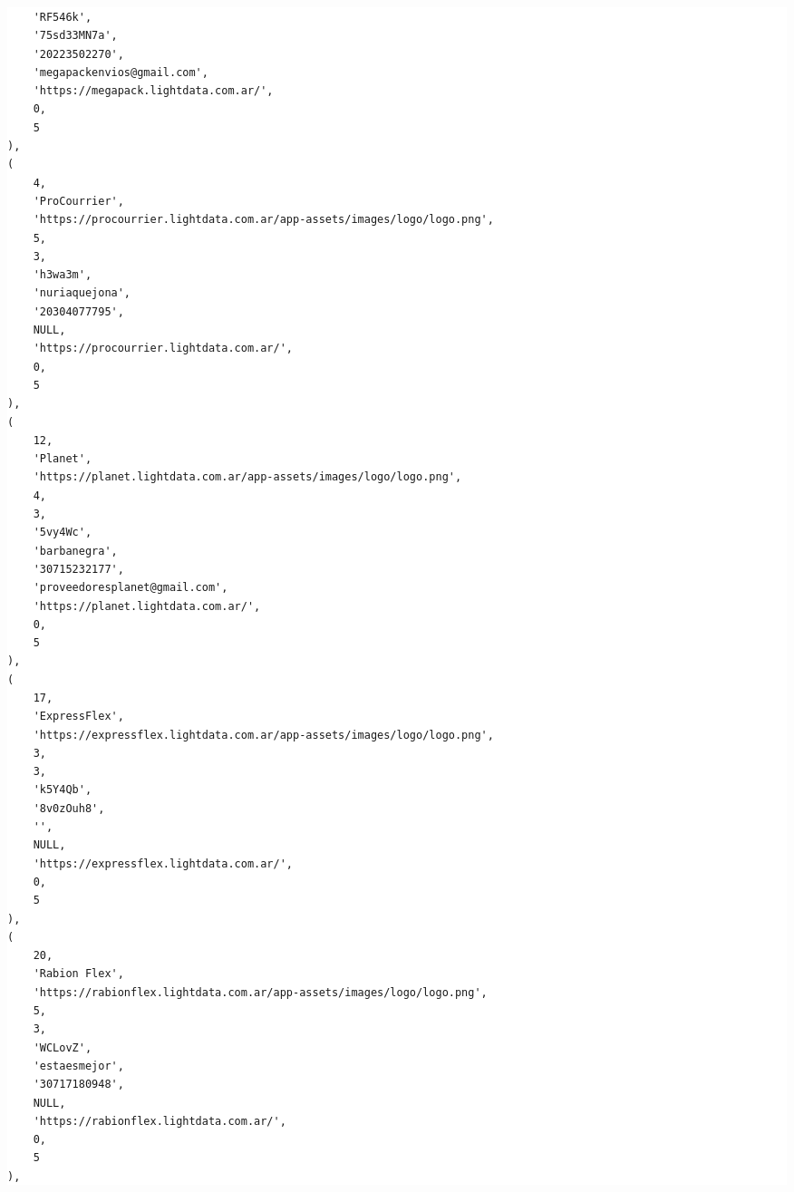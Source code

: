         'RF546k',
        '75sd33MN7a',
        '20223502270',
        'megapackenvios@gmail.com',
        'https://megapack.lightdata.com.ar/',
        0,
        5
    ),
    (
        4,
        'ProCourrier',
        'https://procourrier.lightdata.com.ar/app-assets/images/logo/logo.png',
        5,
        3,
        'h3wa3m',
        'nuriaquejona',
        '20304077795',
        NULL,
        'https://procourrier.lightdata.com.ar/',
        0,
        5
    ),
    (
        12,
        'Planet',
        'https://planet.lightdata.com.ar/app-assets/images/logo/logo.png',
        4,
        3,
        '5vy4Wc',
        'barbanegra',
        '30715232177',
        'proveedoresplanet@gmail.com',
        'https://planet.lightdata.com.ar/',
        0,
        5
    ),
    (
        17,
        'ExpressFlex',
        'https://expressflex.lightdata.com.ar/app-assets/images/logo/logo.png',
        3,
        3,
        'k5Y4Qb',
        '8v0zOuh8',
        '',
        NULL,
        'https://expressflex.lightdata.com.ar/',
        0,
        5
    ),
    (
        20,
        'Rabion Flex',
        'https://rabionflex.lightdata.com.ar/app-assets/images/logo/logo.png',
        5,
        3,
        'WCLovZ',
        'estaesmejor',
        '30717180948',
        NULL,
        'https://rabionflex.lightdata.com.ar/',
        0,
        5
    ),